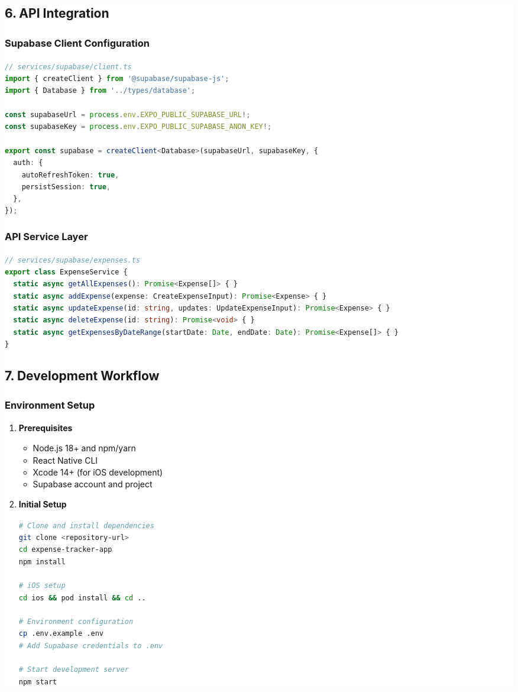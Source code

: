 ## 6. API Integration

### Supabase Client Configuration
```typescript
// services/supabase/client.ts
import { createClient } from '@supabase/supabase-js';
import { Database } from '../types/database';

const supabaseUrl = process.env.EXPO_PUBLIC_SUPABASE_URL!;
const supabaseKey = process.env.EXPO_PUBLIC_SUPABASE_ANON_KEY!;

export const supabase = createClient<Database>(supabaseUrl, supabaseKey, {
  auth: {
    autoRefreshToken: true,
    persistSession: true,
  },
});
```

### API Service Layer
```typescript
// services/supabase/expenses.ts
export class ExpenseService {
  static async getAllExpenses(): Promise<Expense[]> { }
  static async addExpense(expense: CreateExpenseInput): Promise<Expense> { }
  static async updateExpense(id: string, updates: UpdateExpenseInput): Promise<Expense> { }
  static async deleteExpense(id: string): Promise<void> { }
  static async getExpensesByDateRange(startDate: Date, endDate: Date): Promise<Expense[]> { }
}
```

## 7. Development Workflow

### Environment Setup
1. **Prerequisites**
   - Node.js 18+ and npm/yarn
   - React Native CLI
   - Xcode 14+ (for iOS development)
   - Supabase account and project

2. **Initial Setup**
   ```bash
   # Clone and install dependencies
   git clone <repository-url>
   cd expense-tracker-app
   npm install
   
   # iOS setup
   cd ios && pod install && cd ..
   
   # Environment configuration
   cp .env.example .env
   # Add Supabase credentials to .env
   
   # Start development server
   npm start
   ```

